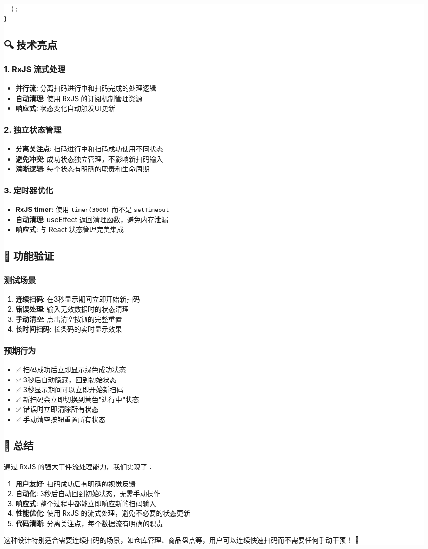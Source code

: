 ```typescript
  );
}
```

## 🔍 技术亮点

### 1. RxJS 流式处理

- **并行流**: 分离扫码进行中和扫码完成的处理逻辑
- **自动清理**: 使用 RxJS 的订阅机制管理资源
- **响应式**: 状态变化自动触发UI更新

### 2. 独立状态管理

- **分离关注点**: 扫码进行中和扫码成功使用不同状态
- **避免冲突**: 成功状态独立管理，不影响新扫码输入
- **清晰逻辑**: 每个状态有明确的职责和生命周期

### 3. 定时器优化

- **RxJS timer**: 使用 `timer(3000)` 而不是 `setTimeout`
- **自动清理**: useEffect 返回清理函数，避免内存泄漏
- **响应式**: 与 React 状态管理完美集成

## 🎉 功能验证

### 测试场景

1. **连续扫码**: 在3秒显示期间立即开始新扫码
2. **错误处理**: 输入无效数据时的状态清理
3. **手动清空**: 点击清空按钮的完整重置
4. **长时间扫码**: 长条码的实时显示效果

### 预期行为

- ✅ 扫码成功后立即显示绿色成功状态
- ✅ 3秒后自动隐藏，回到初始状态
- ✅ 3秒显示期间可以立即开始新扫码
- ✅ 新扫码会立即切换到黄色"进行中"状态
- ✅ 错误时立即清除所有状态
- ✅ 手动清空按钮重置所有状态

## 🎯 总结

通过 RxJS 的强大事件流处理能力，我们实现了：

1. **用户友好**: 扫码成功后有明确的视觉反馈
2. **自动化**: 3秒后自动回到初始状态，无需手动操作
3. **响应式**: 整个过程中都能立即响应新的扫码输入
4. **性能优化**: 使用 RxJS 的流式处理，避免不必要的状态更新
5. **代码清晰**: 分离关注点，每个数据流有明确的职责

这种设计特别适合需要连续扫码的场景，如仓库管理、商品盘点等，用户可以连续快速扫码而不需要任何手动干预！ 🚀
